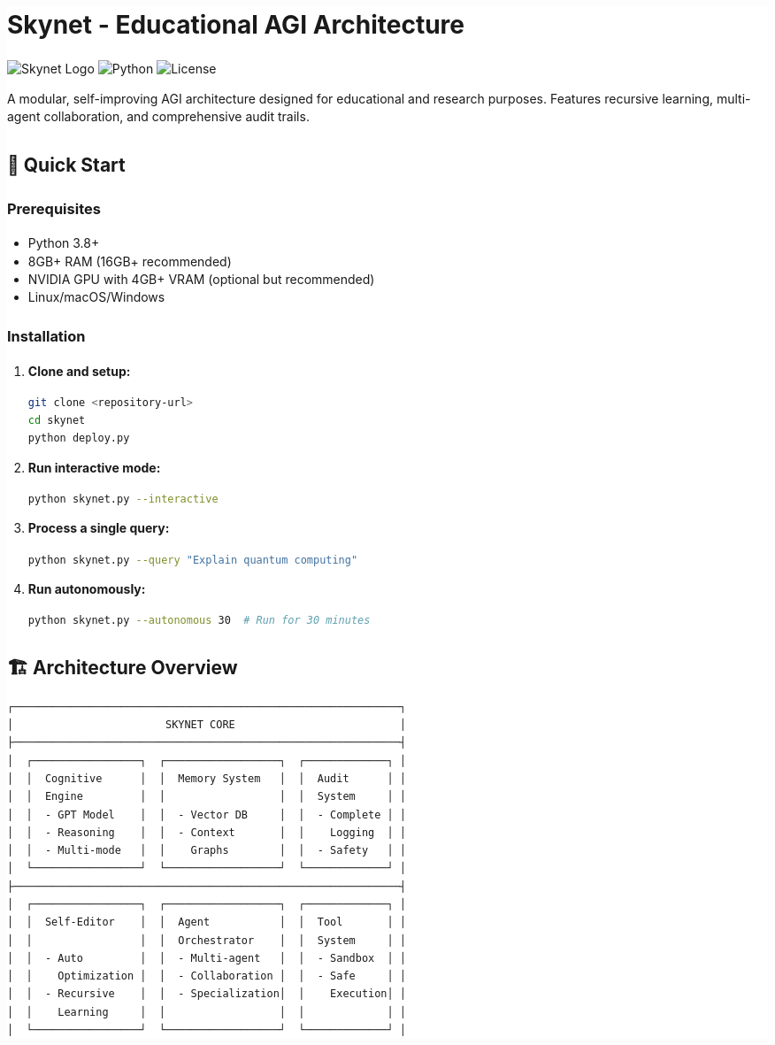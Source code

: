 # Skynet - Educational AGI Architecture

![Skynet Logo](https://img.shields.io/badge/Skynet-Educational%20AGI-blue?style=for-the-badge)
![Python](https://img.shields.io/badge/Python-3.8%2B-green?style=flat-square)
![License](https://img.shields.io/badge/License-Educational%20Use-orange?style=flat-square)

A modular, self-improving AGI architecture designed for educational and research purposes. Features recursive learning, multi-agent collaboration, and comprehensive audit trails.

## 🚀 Quick Start

### Prerequisites
- Python 3.8+
- 8GB+ RAM (16GB+ recommended)
- NVIDIA GPU with 4GB+ VRAM (optional but recommended)
- Linux/macOS/Windows

### Installation

1. **Clone and setup:**
   ```bash
   git clone <repository-url>
   cd skynet
   python deploy.py
   ```

2. **Run interactive mode:**
   ```bash
   python skynet.py --interactive
   ```

3. **Process a single query:**
   ```bash
   python skynet.py --query "Explain quantum computing"
   ```

4. **Run autonomously:**
   ```bash
   python skynet.py --autonomous 30  # Run for 30 minutes
   ```

## 🏗️ Architecture Overview

```
┌─────────────────────────────────────────────────────────────┐
│                        SKYNET CORE                          │
├─────────────────────────────────────────────────────────────┤
│  ┌─────────────────┐  ┌──────────────────┐  ┌─────────────┐ │
│  │  Cognitive      │  │  Memory System   │  │  Audit      │ │
│  │  Engine         │  │                  │  │  System     │ │
│  │  - GPT Model    │  │  - Vector DB     │  │  - Complete │ │
│  │  - Reasoning    │  │  - Context       │  │    Logging  │ │
│  │  - Multi-mode   │  │    Graphs        │  │  - Safety   │ │
│  └─────────────────┘  └──────────────────┘  └─────────────┘ │
├─────────────────────────────────────────────────────────────┤
│  ┌─────────────────┐  ┌──────────────────┐  ┌─────────────┐ │
│  │  Self-Editor    │  │  Agent           │  │  Tool       │ │
│  │                 │  │  Orchestrator    │  │  System     │ │
│  │  - Auto         │  │  - Multi-agent   │  │  - Sandbox  │ │
│  │    Optimization │  │  - Collaboration │  │  - Safe     │ │
│  │  - Recursive    │  │  - Specialization│  │    Execution│ │
│  │    Learning     │  │                  │  │             │ │
│  └─────────────────┘  └──────────────────┘  └─────────────┘ │
```